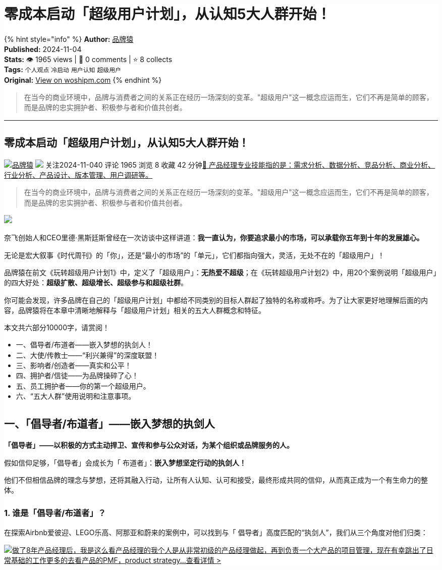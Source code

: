 # 零成本启动「超级用户计划」，从认知5大人群开始！

{% hint style="info" %}
**Author:** [品牌猿](https://www.woshipm.com/u/1075939)  
**Published:** 2024-11-04  
**Stats:** 👁️ 1965 views | 💬 0 comments | ⭐ 8 collects  
**Tags:** `个人观点` `冷启动` `用户认知` `超级用户`  
**Original:** [View on woshipm.com](https://www.woshipm.com/marketing/6134597.html)
{% endhint %}

> 在当今的商业环境中，品牌与消费者之间的关系正在经历一场深刻的变革。"超级用户"这一概念应运而生，它们不再是简单的顾客，而是品牌的忠实拥护者、积极参与者和价值共创者。

---

## 零成本启动「超级用户计划」，从认知5大人群开始！

[![](https://image.woshipm.com/wp-files/2020/04/9IBQvFbcQvLo1OpnacVY.png!/both/72x72)](https://www.woshipm.com/u/1075939)[品牌猿](https://www.woshipm.com/u/1075939) ![](https://static.woshipm.com/tag/1121_1@2x.png ) 关注2024-11-040 评论 1965 浏览 8 收藏 42 分钟[🔗 产品经理专业技能指的是：需求分析、数据分析、竞品分析、商业分析、行业分析、产品设计、版本管理、用户调研等。](https://ke.qidianla.com/courses/90pm)

> 在当今的商业环境中，品牌与消费者之间的关系正在经历一场深刻的变革。"超级用户"这一概念应运而生，它们不再是简单的顾客，而是品牌的忠实拥护者、积极参与者和价值共创者。

![](https://image.woshipm.com/2023/04/13/98474c12-d9ee-11ed-bd74-00163e0b5ff3.jpg)

奈飞创始人和CEO里德·黑斯廷斯曾经在一次访谈中这样讲道：**我一直认为，你要追求最小的市场，可以承载你五年到十年的发展雄心。**

无论是宏大叙事《时代周刊》的「你」，还是“最小的市场”的「单元」，它们都指向强大，灵活，无处不在的「超级用户」！

品牌猿在前文《玩转超级用户计划1》中，定义了「超级用户」：**无热爱不超级**；在《玩转超级用户计划2》中，用20个案例说明「超级用户」的四大好处：**超级扩散、超级增长、超级参与和超级社群**。

你可能会发现，许多品牌在自己的「超级用户计划」中都给不同类别的目标人群起了独特的名称或称呼。为了让大家更好地理解后面的内容，品牌猿将在本章中清晰地解释与「超级用户计划」相关的五大人群概念和特征。

本文共六部分10000字，请赏阅！

-   一、倡导者/布道者——嵌入梦想的执剑人！
-   二、大使/传教士——“利兴兼得”的深度联盟！
-   三、影响者/创造者——真实和公平！
-   四、拥护者/信徒——为品牌操碎了心！
-   五、员工拥护者——你的第一个超级用户。
-   六、“五大人群”使用说明和注意事项。

## 一、「倡导者/布道者」——嵌入梦想的执剑人

**「倡导者」——以积极的方式主动捍卫、宣传和参与公众对话，为某个组织或品牌服务的人。**

假如信仰足够，「倡导者」会成长为「 布道者」：**嵌入梦想坚定行动的执剑人！**

他们不但相信品牌的理念与梦想，还将其融入行动，让所有人认知、认可和接受，最终形成共同的信仰，从而真正成为一个有生命力的整体。

### 1\. 谁是「倡导者/布道者」？

在探索Airbnb爱彼迎、LEGO乐高、阿那亚和蔚来的案例中，可以找到与「 倡导者」高度匹配的“执剑人”，我们从三个角度对他们归类：

[![](https://image.woshipm.com/2023/08/02/bf59b8ba-30e4-11ee-88e7-00163e0b5ff3.png)做了8年产品经理后，我是这么看产品经理的我个人是从非常初级的产品经理做起，再到负责一个大产品的项目管理，现在有幸跳出了日常基础的工作更多的去看产品的PMF，product strategy...查看详情 >](https://ke.qidianla.com/courses/bcpm)
